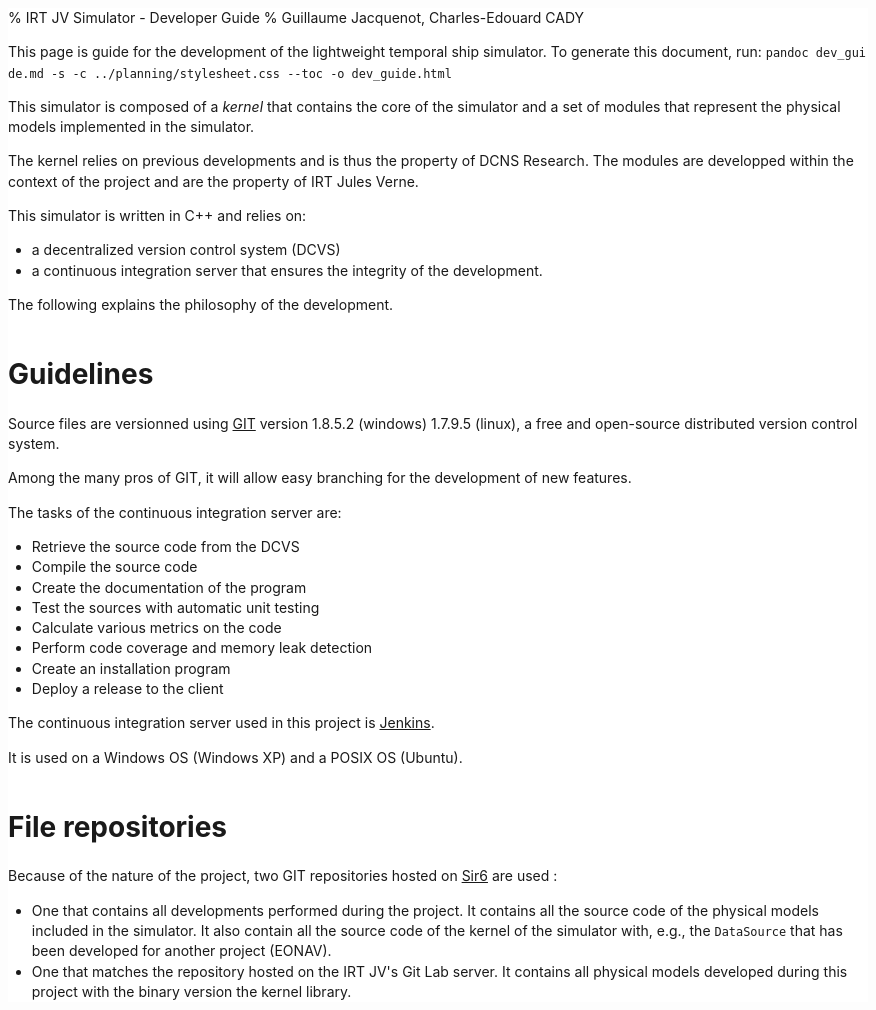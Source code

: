 ﻿% IRT JV Simulator - Developer Guide
% Guillaume Jacquenot, Charles-Edouard CADY

This page is guide for the development of the lightweight temporal ship simulator.
To generate this document, run:
``pandoc dev_guide.md -s -c ../planning/stylesheet.css --toc -o dev_guide.html``

This simulator is composed of a *kernel* that contains the core of the simulator and
a set of modules that represent the physical models implemented in the simulator.

The kernel relies on previous developments and is thus the property of DCNS Research.
The modules are developped within the context of the project and are the property
of IRT Jules Verne.

This simulator is written in C++ and relies on:

* a decentralized version control system (DCVS)
* a continuous integration server that ensures the integrity of the development.

The following explains the philosophy of the development.

# Guidelines

Source files are versionned using [GIT](http://www.git-scm.com) version 1.8.5.2 (windows) 1.7.9.5 (linux),
a free and open-source distributed version control system.

Among the many pros of GIT, it will allow easy branching for
the development of new features.

The tasks of the continuous integration server are:

* Retrieve the source code from the DCVS
* Compile the source code
* Create the documentation of the program
* Test the sources with automatic unit testing
* Calculate various metrics on the code
* Perform code coverage and memory leak detection
* Create an installation program
* Deploy a release to the client

The continuous integration server used in this project
is [Jenkins](http://www.jenkins-ci.org).

It is used on a Windows OS (Windows XP) and a POSIX OS (Ubuntu).

# File repositories
Because of the nature of the project, two GIT
repositories hosted on [Sir6](ssh://git_simulateur@130.66.124.6/home/git_projets/simulator.git) are  used :

* One that contains all developments performed during the project.
  It contains all the source code of
  the physical models included in the simulator. It also
  contain all the source code of the kernel of the simulator
  with, e.g., the ``DataSource`` that has been developed
  for another project (EONAV).
* One that matches the repository hosted on the IRT JV's Git Lab server.
  It contains all physical models developed during this project
  with the binary version the kernel library.
